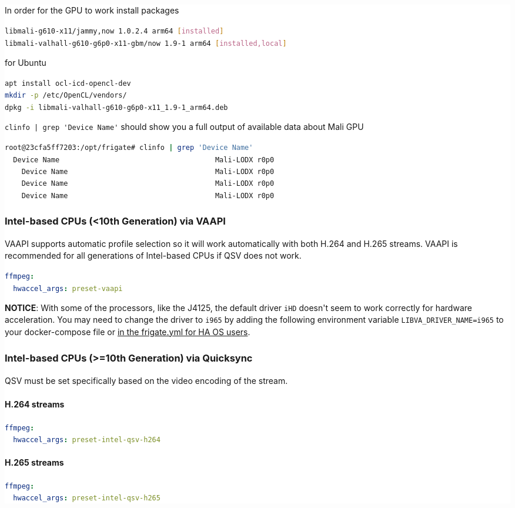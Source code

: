 In order for the GPU to work install packages

```sh
libmali-g610-x11/jammy,now 1.0.2.4 arm64 [installed]
libmali-valhall-g610-g6p0-x11-gbm/now 1.9-1 arm64 [installed,local]
```

for Ubuntu

```sh
apt install ocl-icd-opencl-dev
mkdir -p /etc/OpenCL/vendors/
dpkg -i libmali-valhall-g610-g6p0-x11_1.9-1_arm64.deb
```

`clinfo | grep 'Device Name'` should show you a full output of available data about Mali GPU

```sh
root@23cfa5ff7203:/opt/frigate# clinfo | grep 'Device Name'
  Device Name                                     Mali-LODX r0p0
    Device Name                                   Mali-LODX r0p0
    Device Name                                   Mali-LODX r0p0
    Device Name                                   Mali-LODX r0p0
```




### Intel-based CPUs (<10th Generation) via VAAPI

VAAPI supports automatic profile selection so it will work automatically with both H.264 and H.265 streams. VAAPI is recommended for all generations of Intel-based CPUs if QSV does not work.

```yaml
ffmpeg:
  hwaccel_args: preset-vaapi
```

**NOTICE**: With some of the processors, like the J4125, the default driver `iHD` doesn't seem to work correctly for hardware acceleration. You may need to change the driver to `i965` by adding the following environment variable `LIBVA_DRIVER_NAME=i965` to your docker-compose file or [in the frigate.yml for HA OS users](advanced.md#environment_vars).

### Intel-based CPUs (>=10th Generation) via Quicksync

QSV must be set specifically based on the video encoding of the stream.

#### H.264 streams

```yaml
ffmpeg:
  hwaccel_args: preset-intel-qsv-h264
```

#### H.265 streams

```yaml
ffmpeg:
  hwaccel_args: preset-intel-qsv-h265
```
